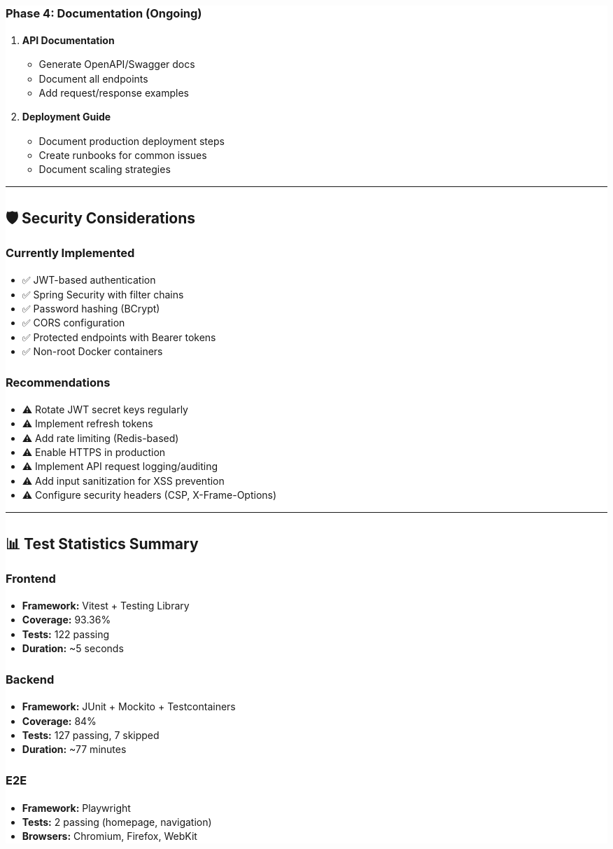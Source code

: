 ### Phase 4: Documentation (Ongoing)
1. **API Documentation**
   - Generate OpenAPI/Swagger docs
   - Document all endpoints
   - Add request/response examples

2. **Deployment Guide**
   - Document production deployment steps
   - Create runbooks for common issues
   - Document scaling strategies

---

## 🛡️ Security Considerations

### Currently Implemented
- ✅ JWT-based authentication
- ✅ Spring Security with filter chains
- ✅ Password hashing (BCrypt)
- ✅ CORS configuration
- ✅ Protected endpoints with Bearer tokens
- ✅ Non-root Docker containers

### Recommendations
- ⚠️ Rotate JWT secret keys regularly
- ⚠️ Implement refresh tokens
- ⚠️ Add rate limiting (Redis-based)
- ⚠️ Enable HTTPS in production
- ⚠️ Implement API request logging/auditing
- ⚠️ Add input sanitization for XSS prevention
- ⚠️ Configure security headers (CSP, X-Frame-Options)

---

## 📊 Test Statistics Summary

### Frontend
- **Framework:** Vitest + Testing Library
- **Coverage:** 93.36%
- **Tests:** 122 passing
- **Duration:** ~5 seconds

### Backend
- **Framework:** JUnit + Mockito + Testcontainers
- **Coverage:** 84%
- **Tests:** 127 passing, 7 skipped
- **Duration:** ~77 minutes

### E2E
- **Framework:** Playwright
- **Tests:** 2 passing (homepage, navigation)
- **Browsers:** Chromium, Firefox, WebKit
